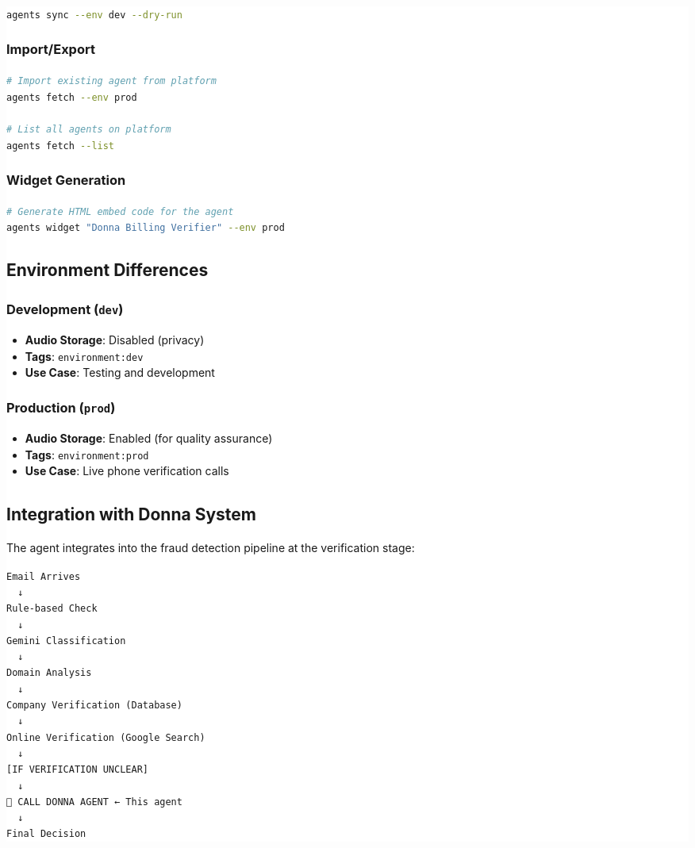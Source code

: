 ```bash
agents sync --env dev --dry-run
```

### Import/Export

```bash
# Import existing agent from platform
agents fetch --env prod

# List all agents on platform
agents fetch --list
```

### Widget Generation

```bash
# Generate HTML embed code for the agent
agents widget "Donna Billing Verifier" --env prod
```

## Environment Differences

### Development (`dev`)
- **Audio Storage**: Disabled (privacy)
- **Tags**: `environment:dev`
- **Use Case**: Testing and development

### Production (`prod`)
- **Audio Storage**: Enabled (for quality assurance)
- **Tags**: `environment:prod`
- **Use Case**: Live phone verification calls

## Integration with Donna System

The agent integrates into the fraud detection pipeline at the verification stage:

```
Email Arrives
  ↓
Rule-based Check
  ↓
Gemini Classification
  ↓
Domain Analysis
  ↓
Company Verification (Database)
  ↓
Online Verification (Google Search)
  ↓
[IF VERIFICATION UNCLEAR]
  ↓
🎯 CALL DONNA AGENT ← This agent
  ↓
Final Decision
```
